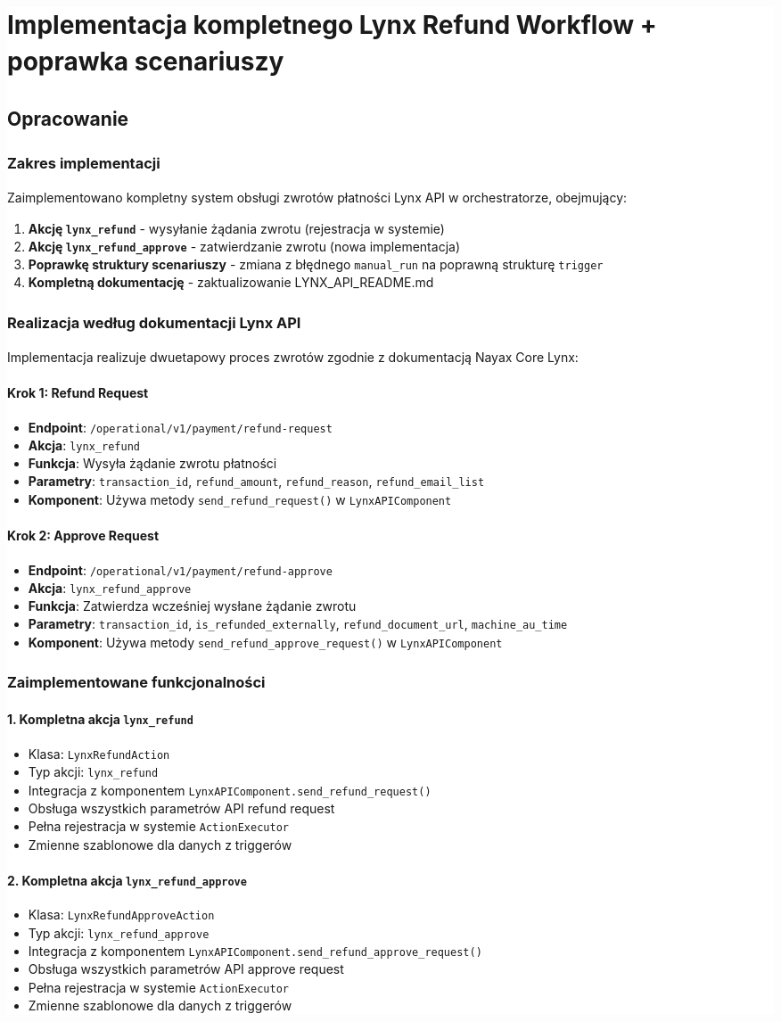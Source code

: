 # Implementacja kompletnego Lynx Refund Workflow + poprawka scenariuszy

## Opracowanie

### Zakres implementacji

Zaimplementowano kompletny system obsługi zwrotów płatności Lynx API w orchestratorze, obejmujący:

1. **Akcję `lynx_refund`** - wysyłanie żądania zwrotu (rejestracja w systemie)
2. **Akcję `lynx_refund_approve`** - zatwierdzanie zwrotu (nowa implementacja)
3. **Poprawkę struktury scenariuszy** - zmiana z błędnego `manual_run` na poprawną strukturę `trigger`
4. **Kompletną dokumentację** - zaktualizowanie LYNX_API_README.md

### Realizacja według dokumentacji Lynx API

Implementacja realizuje dwuetapowy proces zwrotów zgodnie z dokumentacją Nayax Core Lynx:

#### Krok 1: Refund Request
- **Endpoint**: `/operational/v1/payment/refund-request`
- **Akcja**: `lynx_refund` 
- **Funkcja**: Wysyła żądanie zwrotu płatności
- **Parametry**: `transaction_id`, `refund_amount`, `refund_reason`, `refund_email_list`
- **Komponent**: Używa metody `send_refund_request()` w `LynxAPIComponent`

#### Krok 2: Approve Request  
- **Endpoint**: `/operational/v1/payment/refund-approve`
- **Akcja**: `lynx_refund_approve` 
- **Funkcja**: Zatwierdza wcześniej wysłane żądanie zwrotu
- **Parametry**: `transaction_id`, `is_refunded_externally`, `refund_document_url`, `machine_au_time`
- **Komponent**: Używa metody `send_refund_approve_request()` w `LynxAPIComponent`

### Zaimplementowane funkcjonalności

#### 1. Kompletna akcja `lynx_refund`
- Klasa: `LynxRefundAction` 
- Typ akcji: `lynx_refund`
- Integracja z komponentem `LynxAPIComponent.send_refund_request()`
- Obsługa wszystkich parametrów API refund request
- Pełna rejestracja w systemie `ActionExecutor`
- Zmienne szablonowe dla danych z triggerów

#### 2. Kompletna akcja `lynx_refund_approve`
- Klasa: `LynxRefundApproveAction`
- Typ akcji: `lynx_refund_approve`
- Integracja z komponentem `LynxAPIComponent.send_refund_approve_request()`
- Obsługa wszystkich parametrów API approve request
- Pełna rejestracja w systemie `ActionExecutor`
- Zmienne szablonowe dla danych z triggerów
